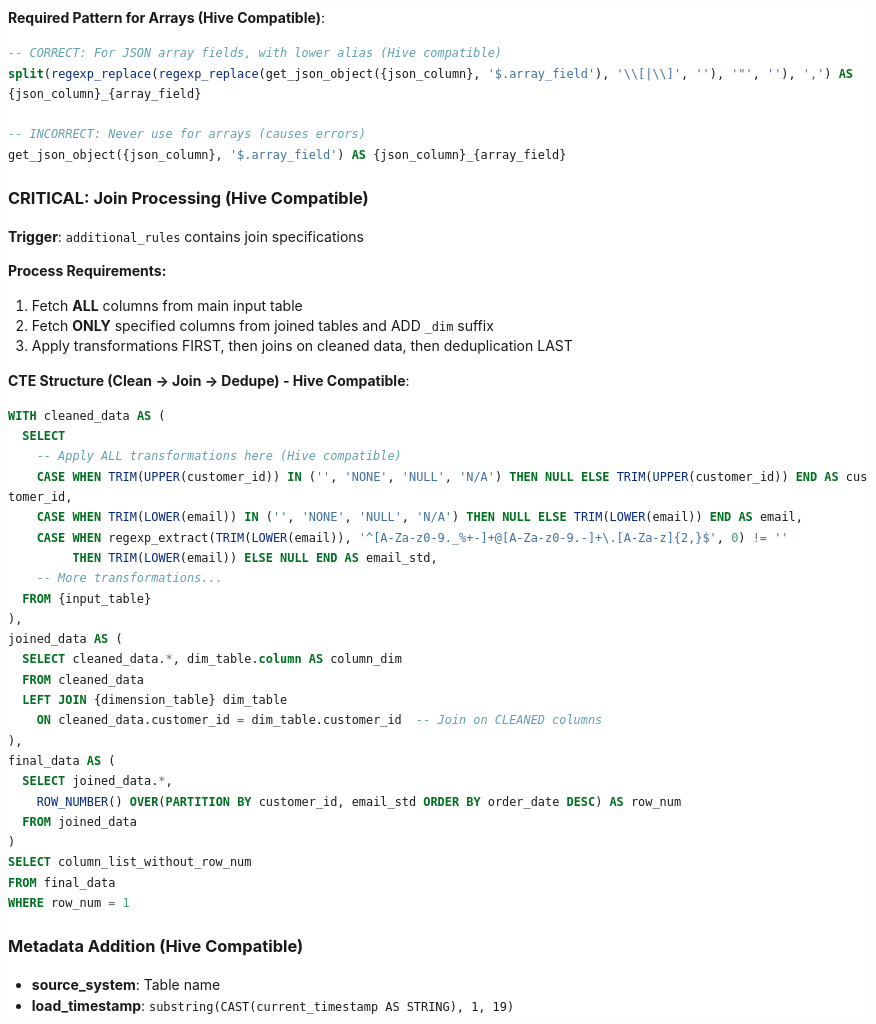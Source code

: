 **Required Pattern for Arrays (Hive Compatible)**:
```sql
-- CORRECT: For JSON array fields, with lower alias (Hive compatible)
split(regexp_replace(regexp_replace(get_json_object({json_column}, '$.array_field'), '\\[|\\]', ''), '"', ''), ',') AS {json_column}_{array_field}

-- INCORRECT: Never use for arrays (causes errors)
get_json_object({json_column}, '$.array_field') AS {json_column}_{array_field}
```

### CRITICAL: Join Processing (Hive Compatible)
**Trigger**: `additional_rules` contains join specifications

**Process Requirements:**
1. Fetch **ALL** columns from main input table
2. Fetch **ONLY** specified columns from joined tables and ADD `_dim` suffix
3. Apply transformations FIRST, then joins on cleaned data, then deduplication LAST

**CTE Structure (Clean → Join → Dedupe) - Hive Compatible**:
```sql
WITH cleaned_data AS (
  SELECT
    -- Apply ALL transformations here (Hive compatible)
    CASE WHEN TRIM(UPPER(customer_id)) IN ('', 'NONE', 'NULL', 'N/A') THEN NULL ELSE TRIM(UPPER(customer_id)) END AS customer_id,
    CASE WHEN TRIM(LOWER(email)) IN ('', 'NONE', 'NULL', 'N/A') THEN NULL ELSE TRIM(LOWER(email)) END AS email,
    CASE WHEN regexp_extract(TRIM(LOWER(email)), '^[A-Za-z0-9._%+-]+@[A-Za-z0-9.-]+\.[A-Za-z]{2,}$', 0) != ''
         THEN TRIM(LOWER(email)) ELSE NULL END AS email_std,
    -- More transformations...
  FROM {input_table}
),
joined_data AS (
  SELECT cleaned_data.*, dim_table.column AS column_dim
  FROM cleaned_data
  LEFT JOIN {dimension_table} dim_table
    ON cleaned_data.customer_id = dim_table.customer_id  -- Join on CLEANED columns
),
final_data AS (
  SELECT joined_data.*,
    ROW_NUMBER() OVER(PARTITION BY customer_id, email_std ORDER BY order_date DESC) AS row_num
  FROM joined_data
)
SELECT column_list_without_row_num
FROM final_data
WHERE row_num = 1
```

### Metadata Addition (Hive Compatible)
- **source_system**: Table name
- **load_timestamp**: `substring(CAST(current_timestamp AS STRING), 1, 19)`
